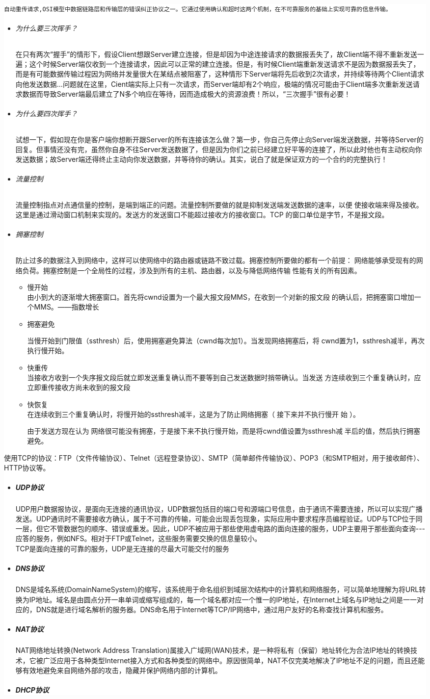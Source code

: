     自动重传请求,OSI模型中数据链路层和传输层的错误纠正协议之一。它通过使用确认和超时这两个机制，在不可靠服务的基础上实现可靠的信息传输。

  * ###### 为什么要三次挥手？

    在只有两次“握手”的情形下，假设Client想跟Server建立连接，但是却因为中途连接请求的数据报丢失了，故Client端不得不重新发送一遍；这个时候Server端仅收到一个连接请求，因此可以正常的建立连接。但是，有时候Client端重新发送请求不是因为数据报丢失了，而是有可能数据传输过程因为网络并发量很大在某结点被阻塞了，这种情形下Server端将先后收到2次请求，并持续等待两个Client请求向他发送数据...问题就在这里，Cient端实际上只有一次请求，而Server端却有2个响应，极端的情况可能由于Client端多次重新发送请求数据而导致Server端最后建立了N多个响应在等待，因而造成极大的资源浪费！所以，“三次握手”很有必要！

  * ###### 为什么要四次挥手？

    试想一下，假如现在你是客户端你想断开跟Server的所有连接该怎么做？第一步，你自己先停止向Server端发送数据，并等待Server的回复。但事情还没有完，虽然你自身不往Server发送数据了，但是因为你们之前已经建立好平等的连接了，所以此时他也有主动权向你发送数据；故Server端还得终止主动向你发送数据，并等待你的确认。其实，说白了就是保证双方的一个合约的完整执行！

  * ###### 流量控制

    流量控制指点对点通信量的控制，是端到端正的问题。流量控制所要做的就是抑制发送端发送数据的速率，以便 使接收端来得及接收。这里是通过滑动窗口机制来实现的。发送方的发送窗口不能超过接收方的接收窗口。TCP 的窗口单位是字节，不是报文段。

  * ###### 拥塞控制

    防止过多的数据注入到网络中，这样可以使网络中的路由器或链路不致过载。拥塞控制所要做的都有一个前提： 网络能够承受现有的网络负荷。拥塞控制是一个全局性的过程，涉及到所有的主机、路由器，以及与降低网络传输 性能有关的所有因素。

    * 慢开始  
      由小到大的逐渐增大拥塞窗口。首先将cwnd设置为一个最大报文段MMS，在收到一个对新的报文段 的确认后，把拥塞窗口增加一个MMS。——指数增长

    * 拥塞避免
  
      当慢开始到门限值（ssthresh）后，使用拥塞避免算法（cwnd每次加1）。当发现网络拥塞后，将 cwnd置为1，ssthresh减半，再次执行慢开始。

    * 快重传  
      当接收方收到一个失序报文段后就立即发送重复确认而不要等到自己发送数据时捎带确认。当发送 方连续收到三个重复确认时，应立即重传接收方尚未收到的报文段

    * 快恢复  
      在连续收到三个重复确认时，将慢开始的ssthresh减半，这是为了防止网络拥塞（ 接下来并不执行慢开 始 ）。
  
      由于发送方现在认为 网络很可能没有拥塞，于是接下来不执行慢开始，而是将cwnd值设置为ssthresh减 半后的值，然后执行拥塞避免。

  使用TCP的协议：FTP（文件传输协议）、Telnet（远程登录协议）、SMTP（简单邮件传输协议）、POP3（和SMTP相对，用于接收邮件）、HTTP协议等。

* ##### UDP协议

  UDP用户数据报协议，是面向无连接的通讯协议，UDP数据包括目的端口号和源端口号信息，由于通讯不需要连接，所以可以实现广播发送。UDP通讯时不需要接收方确认，属于不可靠的传输，可能会出现丢包现象，实际应用中要求程序员编程验证。UDP与TCP位于同一层，但它不管数据包的顺序、错误或重发。因此，UDP不被应用于那些使用虚电路的面向连接的服务，UDP主要用于那些面向查询---应答的服务，例如NFS。相对于FTP或Telnet，这些服务需要交换的信息量较小。  
  TCP是面向连接的可靠的服务，UDP是无连接的尽最大可能交付的服务

* ##### DNS协议

  DNS是域名系统\(DomainNameSystem\)的缩写，该系统用于命名组织到域层次结构中的计算机和网络服务，可以简单地理解为将URL转换为IP地址。域名是由圆点分开一串单词或缩写组成的，每一个域名都对应一个惟一的IP地址，在Internet上域名与IP地址之间是一一对应的，DNS就是进行域名解析的服务器。DNS命名用于Internet等TCP/IP网络中，通过用户友好的名称查找计算机和服务。

* ##### NAT协议

  NAT网络地址转换\(Network Address Translation\)属接入广域网\(WAN\)技术，是一种将私有（保留）地址转化为合法IP地址的转换技术，它被广泛应用于各种类型Internet接入方式和各种类型的网络中。原因很简单，NAT不仅完美地解决了lP地址不足的问题，而且还能够有效地避免来自网络外部的攻击，隐藏并保护网络内部的计算机。

* ##### DHCP协议

